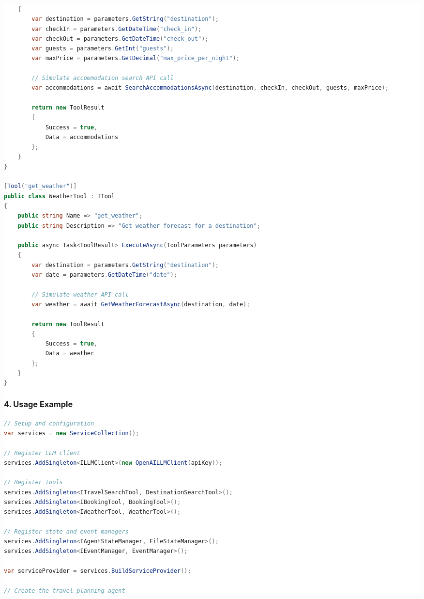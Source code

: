 ```csharp
    {
        var destination = parameters.GetString("destination");
        var checkIn = parameters.GetDateTime("check_in");
        var checkOut = parameters.GetDateTime("check_out");
        var guests = parameters.GetInt("guests");
        var maxPrice = parameters.GetDecimal("max_price_per_night");
        
        // Simulate accommodation search API call
        var accommodations = await SearchAccommodationsAsync(destination, checkIn, checkOut, guests, maxPrice);
        
        return new ToolResult
        {
            Success = true,
            Data = accommodations
        };
    }
}

[Tool("get_weather")]
public class WeatherTool : ITool
{
    public string Name => "get_weather";
    public string Description => "Get weather forecast for a destination";
    
    public async Task<ToolResult> ExecuteAsync(ToolParameters parameters)
    {
        var destination = parameters.GetString("destination");
        var date = parameters.GetDateTime("date");
        
        // Simulate weather API call
        var weather = await GetWeatherForecastAsync(destination, date);
        
        return new ToolResult
        {
            Success = true,
            Data = weather
        };
    }
}
```

### 4. Usage Example

```csharp
// Setup and configuration
var services = new ServiceCollection();

// Register LLM client
services.AddSingleton<ILLMClient>(new OpenAILLMClient(apiKey));

// Register tools
services.AddSingleton<ITravelSearchTool, DestinationSearchTool>();
services.AddSingleton<IBookingTool, BookingTool>();
services.AddSingleton<IWeatherTool, WeatherTool>();

// Register state and event managers
services.AddSingleton<IAgentStateManager, FileStateManager>();
services.AddSingleton<IEventManager, EventManager>();

var serviceProvider = services.BuildServiceProvider();

// Create the travel planning agent
```